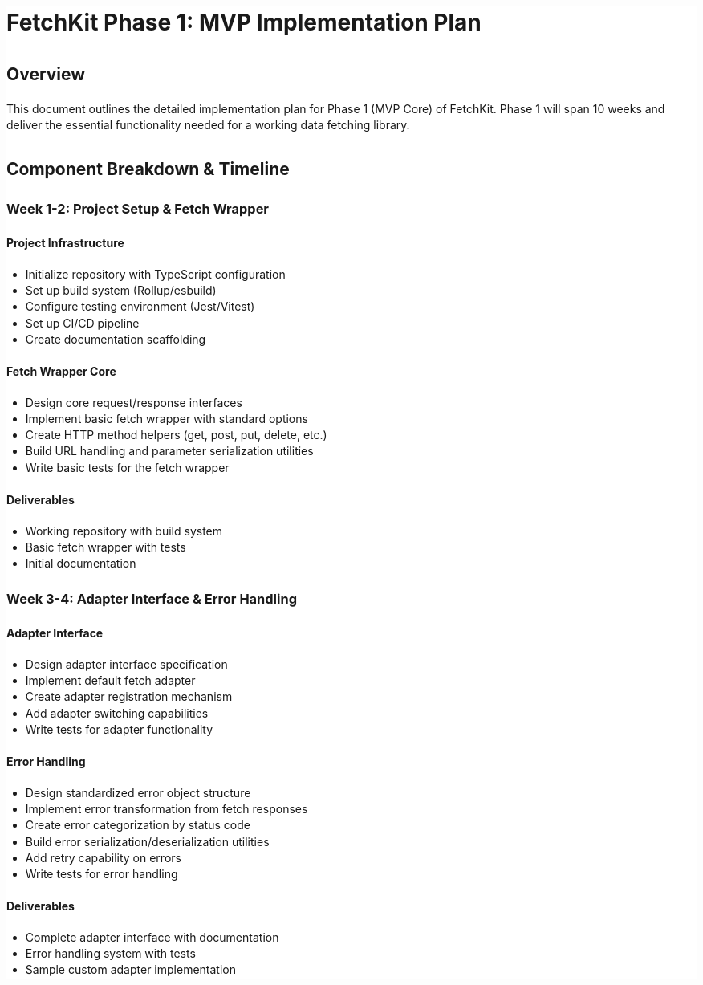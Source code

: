 # FetchKit Phase 1: MVP Implementation Plan

## Overview

This document outlines the detailed implementation plan for Phase 1 (MVP Core) of FetchKit. Phase 1 will span 10 weeks and deliver the essential functionality needed for a working data fetching library.

## Component Breakdown & Timeline

### Week 1-2: Project Setup & Fetch Wrapper

#### Project Infrastructure
- Initialize repository with TypeScript configuration
- Set up build system (Rollup/esbuild)
- Configure testing environment (Jest/Vitest)
- Set up CI/CD pipeline
- Create documentation scaffolding

#### Fetch Wrapper Core
- Design core request/response interfaces
- Implement basic fetch wrapper with standard options
- Create HTTP method helpers (get, post, put, delete, etc.)
- Build URL handling and parameter serialization utilities
- Write basic tests for the fetch wrapper

#### Deliverables
- Working repository with build system
- Basic fetch wrapper with tests
- Initial documentation

### Week 3-4: Adapter Interface & Error Handling

#### Adapter Interface
- Design adapter interface specification
- Implement default fetch adapter
- Create adapter registration mechanism
- Add adapter switching capabilities
- Write tests for adapter functionality

#### Error Handling
- Design standardized error object structure
- Implement error transformation from fetch responses
- Create error categorization by status code
- Build error serialization/deserialization utilities
- Add retry capability on errors
- Write tests for error handling

#### Deliverables
- Complete adapter interface with documentation
- Error handling system with tests
- Sample custom adapter implementation
